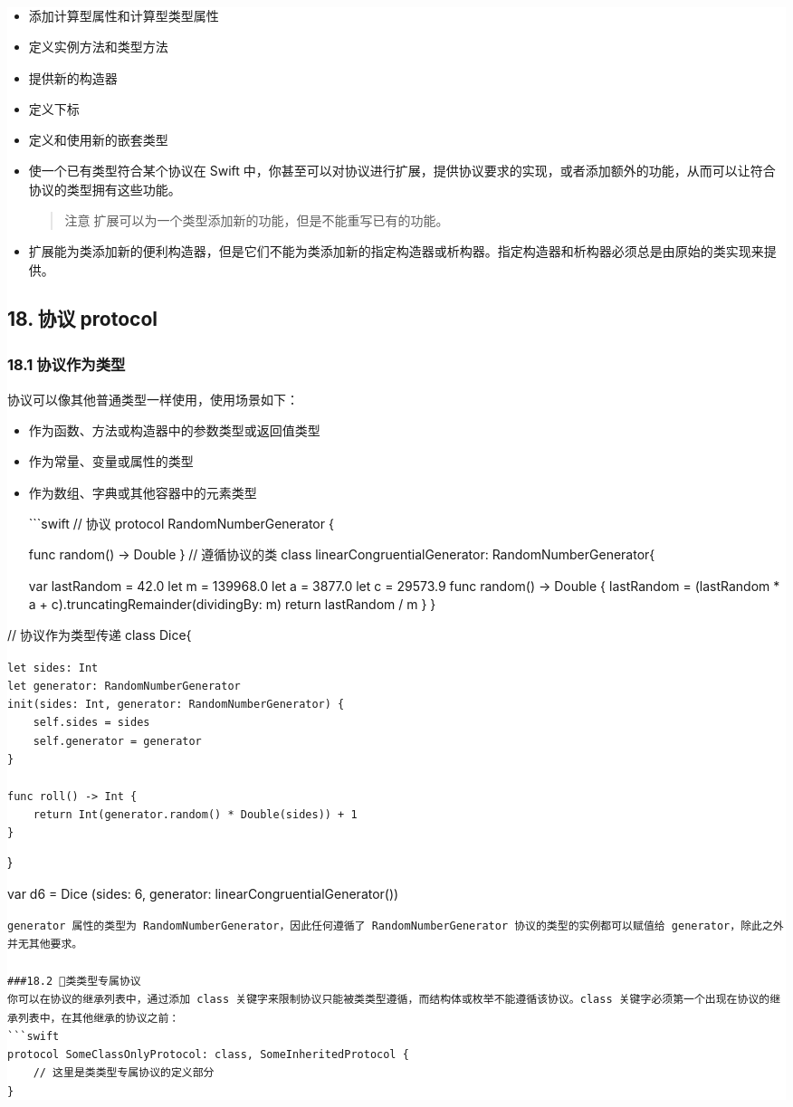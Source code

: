 * 添加计算型属性和计算型类型属性
* 定义实例方法和类型方法
* 提供新的构造器
* 定义下标
* 定义和使用新的嵌套类型
* 使一个已有类型符合某个协议在 Swift 中，你甚至可以对协议进行扩展，提供协议要求的实现，或者添加额外的功能，从而可以让符合协议的类型拥有这些功能。

  > 注意 扩展可以为一个类型添加新的功能，但是不能重写已有的功能。

* 扩展能为类添加新的便利构造器，但是它们不能为类添加新的指定构造器或析构器。指定构造器和析构器必须总是由原始的类实现来提供。

## 18. 协议 protocol

### 18.1 协议作为类型

协议可以像其他普通类型一样使用，使用场景如下：

* 作为函数、方法或构造器中的参数类型或返回值类型
* 作为常量、变量或属性的类型
* 作为数组、字典或其他容器中的元素类型

  \`\`\`swift // 协议 protocol RandomNumberGenerator {

  func random\(\) -&gt; Double } // 遵循协议的类 class linearCongruentialGenerator: RandomNumberGenerator{

  var lastRandom = 42.0 let m = 139968.0 let a = 3877.0 let c = 29573.9 func random\(\) -&gt; Double { lastRandom = \(lastRandom \* a + c\).truncatingRemainder\(dividingBy: m\) return lastRandom / m } }

// 协议作为类型传递 class Dice{

```text
let sides: Int
let generator: RandomNumberGenerator
init(sides: Int, generator: RandomNumberGenerator) {
    self.sides = sides
    self.generator = generator
}

func roll() -> Int {
    return Int(generator.random() * Double(sides)) + 1
}
```

}

var d6 = Dice \(sides: 6, generator: linearCongruentialGenerator\(\)\)

```text
generator 属性的类型为 RandomNumberGenerator，因此任何遵循了 RandomNumberGenerator 协议的类型的实例都可以赋值给 generator，除此之外并无其他要求。

###18.2 类类型专属协议
你可以在协议的继承列表中，通过添加 class 关键字来限制协议只能被类类型遵循，而结构体或枚举不能遵循该协议。class 关键字必须第一个出现在协议的继承列表中，在其他继承的协议之前：
```swift
protocol SomeClassOnlyProtocol: class, SomeInheritedProtocol {
    // 这里是类类型专属协议的定义部分
}
```
